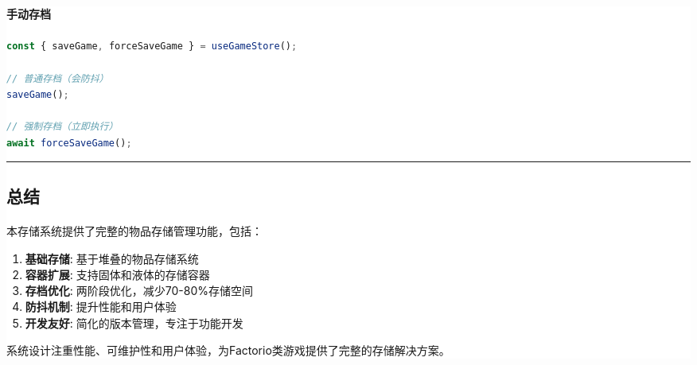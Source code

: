 #### 手动存档
```typescript
const { saveGame, forceSaveGame } = useGameStore();

// 普通存档（会防抖）
saveGame();

// 强制存档（立即执行）
await forceSaveGame();
```

---

## 总结

本存储系统提供了完整的物品存储管理功能，包括：

1. **基础存储**: 基于堆叠的物品存储系统
2. **容器扩展**: 支持固体和液体的存储容器
3. **存档优化**: 两阶段优化，减少70-80%存储空间
4. **防抖机制**: 提升性能和用户体验
5. **开发友好**: 简化的版本管理，专注于功能开发

系统设计注重性能、可维护性和用户体验，为Factorio类游戏提供了完整的存储解决方案。